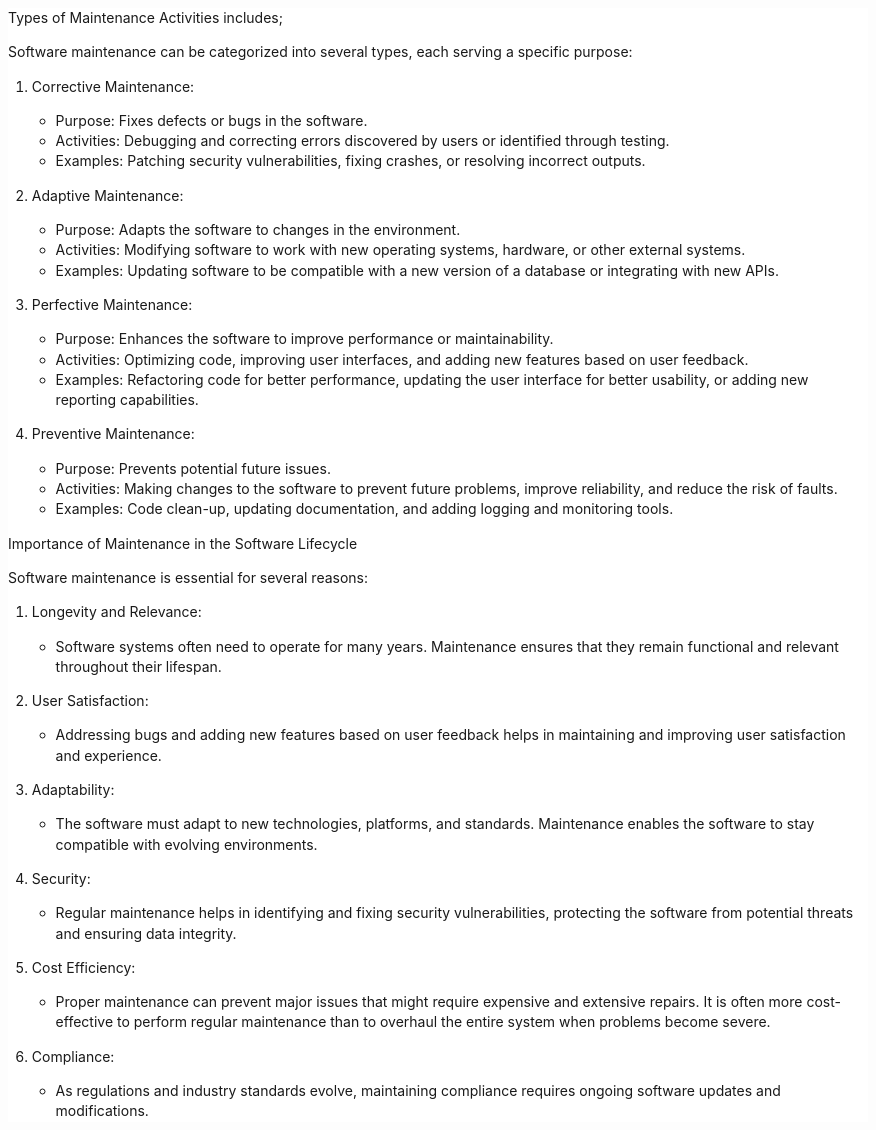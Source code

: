  Types of Maintenance Activities includes;

Software maintenance can be categorized into several types, each serving a specific purpose:

1. Corrective Maintenance:
   - Purpose: Fixes defects or bugs in the software.
   - Activities: Debugging and correcting errors discovered by users or identified through testing.
   - Examples: Patching security vulnerabilities, fixing crashes, or resolving incorrect outputs.

2. Adaptive Maintenance:
   - Purpose: Adapts the software to changes in the environment.
   - Activities: Modifying software to work with new operating systems, hardware, or other external systems.
   - Examples: Updating software to be compatible with a new version of a database or integrating with new APIs.

3. Perfective Maintenance:
   - Purpose: Enhances the software to improve performance or maintainability.
   - Activities: Optimizing code, improving user interfaces, and adding new features based on user feedback.
   - Examples: Refactoring code for better performance, updating the user interface for better usability, or adding new reporting capabilities.

4. Preventive Maintenance:
   - Purpose: Prevents potential future issues.
   - Activities: Making changes to the software to prevent future problems, improve reliability, and reduce the risk of faults.
   - Examples: Code clean-up, updating documentation, and adding logging and monitoring tools.

Importance of Maintenance in the Software Lifecycle

Software maintenance is essential for several reasons:

1. Longevity and Relevance:
   - Software systems often need to operate for many years. Maintenance ensures that they remain functional and relevant throughout their lifespan.

2. User Satisfaction:
   - Addressing bugs and adding new features based on user feedback helps in maintaining and improving user satisfaction and experience.

3. Adaptability:
   - The software must adapt to new technologies, platforms, and standards. Maintenance enables the software to stay compatible with evolving environments.

4. Security:
   - Regular maintenance helps in identifying and fixing security vulnerabilities, protecting the software from potential threats and ensuring data integrity.

5. Cost Efficiency:
   - Proper maintenance can prevent major issues that might require expensive and extensive repairs. It is often more cost-effective to perform regular maintenance than to overhaul the entire system when problems become severe.

6. Compliance:
   - As regulations and industry standards evolve, maintaining compliance requires ongoing software updates and modifications.
